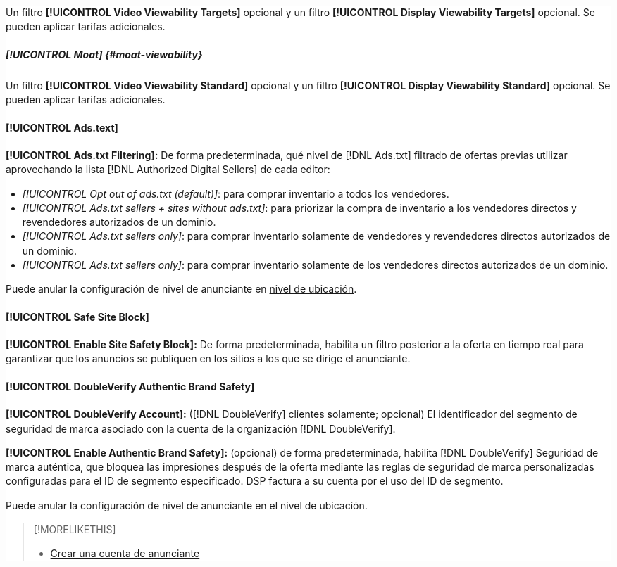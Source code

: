 Un filtro **[!UICONTROL Video Viewability Targets]** opcional y un filtro **[!UICONTROL Display Viewability Targets]** opcional. Se pueden aplicar tarifas adicionales.

##### [!UICONTROL Moat] {#moat-viewability}

Un filtro **[!UICONTROL Video Viewability Standard]** opcional y un filtro **[!UICONTROL Display Viewability Standard]** opcional. Se pueden aplicar tarifas adicionales.

#### [!UICONTROL Ads.text]

**[!UICONTROL Ads.txt Filtering]:** De forma predeterminada, qué nivel de [[!DNL Ads.txt] filtrado de ofertas previas](https://iabtechlab.com/ads-txt-about/) utilizar aprovechando la lista [!DNL Authorized Digital Sellers] de cada editor:
* *[!UICONTROL Opt out of ads.txt (default)]*: para comprar inventario a todos los vendedores.
* *[!UICONTROL Ads.txt sellers + sites without ads.txt]*: para priorizar la compra de inventario a los vendedores directos y revendedores autorizados de un dominio.
* *[!UICONTROL Ads.txt sellers only]*: para comprar inventario solamente de vendedores y revendedores directos autorizados de un dominio.
* *[!UICONTROL Ads.txt sellers only]*: para comprar inventario solamente de los vendedores directos autorizados de un dominio.

Puede anular la configuración de nivel de anunciante en [nivel de ubicación](/help/dsp/campaign-management/placements/placement-settings.md).

#### [!UICONTROL Safe Site Block]

**[!UICONTROL Enable Site Safety Block]:** De forma predeterminada, habilita un filtro posterior a la oferta en tiempo real para garantizar que los anuncios se publiquen en los sitios a los que se dirige el anunciante. 

#### [!UICONTROL DoubleVerify Authentic Brand Safety]

**[!UICONTROL DoubleVerify Account]:** ([!DNL DoubleVerify] clientes solamente; opcional) El identificador del segmento de seguridad de marca asociado con la cuenta de la organización [!DNL DoubleVerify].

**[!UICONTROL Enable Authentic Brand Safety]:** (opcional) de forma predeterminada, habilita [!DNL DoubleVerify] Seguridad de marca auténtica, que bloquea las impresiones después de la oferta mediante las reglas de seguridad de marca personalizadas configuradas para el ID de segmento especificado. DSP factura a su cuenta por el uso del ID de segmento.

Puede anular la configuración de nivel de anunciante en el nivel de ubicación.

>[!MORELIKETHIS]
>
>* [Crear una cuenta de anunciante](/help/dsp/admin/advertiser-create.md)


